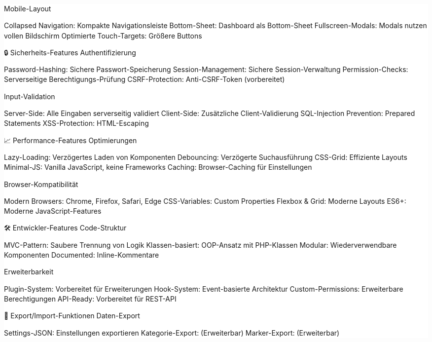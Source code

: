 Mobile-Layout

Collapsed Navigation: Kompakte Navigationsleiste
Bottom-Sheet: Dashboard als Bottom-Sheet
Fullscreen-Modals: Modals nutzen vollen Bildschirm
Optimierte Touch-Targets: Größere Buttons

🔒 Sicherheits-Features
Authentifizierung

Password-Hashing: Sichere Passwort-Speicherung
Session-Management: Sichere Session-Verwaltung
Permission-Checks: Serverseitige Berechtigungs-Prüfung
CSRF-Protection: Anti-CSRF-Token (vorbereitet)

Input-Validation

Server-Side: Alle Eingaben serverseitig validiert
Client-Side: Zusätzliche Client-Validierung
SQL-Injection Prevention: Prepared Statements
XSS-Protection: HTML-Escaping

📈 Performance-Features
Optimierungen

Lazy-Loading: Verzögertes Laden von Komponenten
Debouncing: Verzögerte Suchausführung
CSS-Grid: Effiziente Layouts
Minimal-JS: Vanilla JavaScript, keine Frameworks
Caching: Browser-Caching für Einstellungen

Browser-Kompatibilität

Modern Browsers: Chrome, Firefox, Safari, Edge
CSS-Variables: Custom Properties
Flexbox & Grid: Moderne Layouts
ES6+: Moderne JavaScript-Features

🛠️ Entwickler-Features
Code-Struktur

MVC-Pattern: Saubere Trennung von Logik
Klassen-basiert: OOP-Ansatz mit PHP-Klassen
Modular: Wiederverwendbare Komponenten
Documented: Inline-Kommentare

Erweiterbarkeit

Plugin-System: Vorbereitet für Erweiterungen
Hook-System: Event-basierte Architektur
Custom-Permissions: Erweiterbare Berechtigungen
API-Ready: Vorbereitet für REST-API

📄 Export/Import-Funktionen
Daten-Export

Settings-JSON: Einstellungen exportieren
Kategorie-Export: (Erweiterbar)
Marker-Export: (Erweiterbar)
